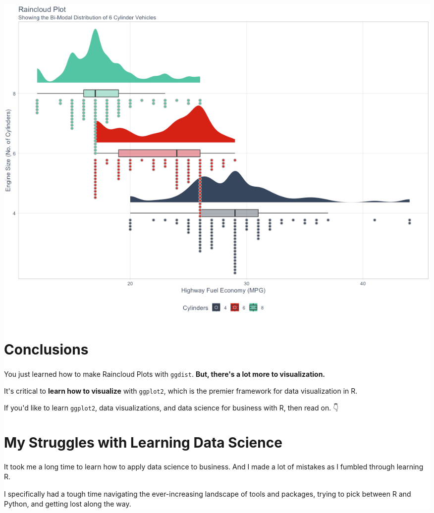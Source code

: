 ![Boxplot](/assets/2021-07-22-ggdist-raincloud-plots/05_plot_output.jpg)

# Conclusions

You just learned how to make Raincloud Plots with `ggdist`. **But, there's a lot more to visualization.**

It's critical to **learn how to visualize** with `ggplot2`, which is the premier framework for data visualization in R.

If you'd like to learn `ggplot2`, data visualizations, and data science for business with R, then read on. 👇

# My Struggles with Learning Data Science

It took me a long time to learn how to apply data science to business. And I made a lot of mistakes as I fumbled through learning R.  

I specifically had a tough time navigating the ever-increasing landscape of tools and packages, trying to pick between R and Python, and getting lost along the way.
